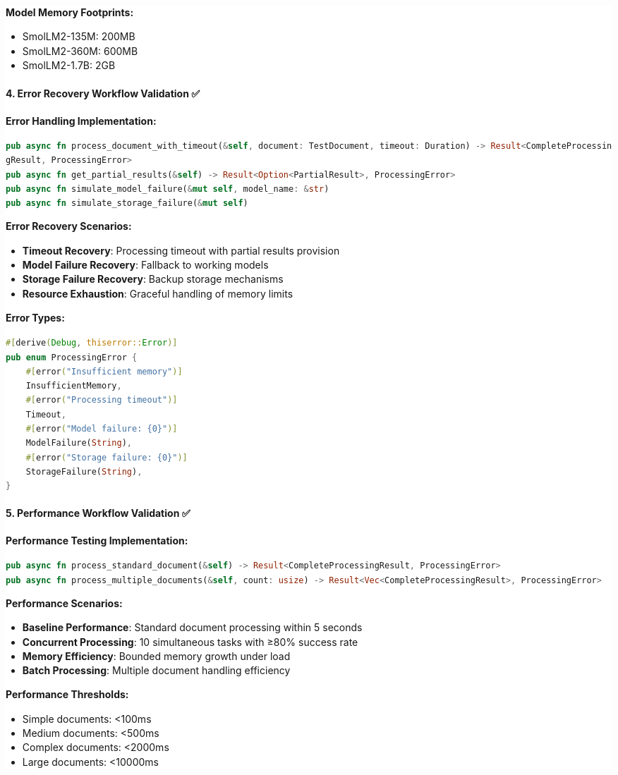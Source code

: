 **Model Memory Footprints:**
- SmolLM2-135M: 200MB
- SmolLM2-360M: 600MB  
- SmolLM2-1.7B: 2GB

#### 4. **Error Recovery Workflow Validation** ✅
**Error Handling Implementation:**
```rust
pub async fn process_document_with_timeout(&self, document: TestDocument, timeout: Duration) -> Result<CompleteProcessingResult, ProcessingError>
pub async fn get_partial_results(&self) -> Result<Option<PartialResult>, ProcessingError>
pub async fn simulate_model_failure(&mut self, model_name: &str)
pub async fn simulate_storage_failure(&mut self)
```

**Error Recovery Scenarios:**
- **Timeout Recovery**: Processing timeout with partial results provision
- **Model Failure Recovery**: Fallback to working models
- **Storage Failure Recovery**: Backup storage mechanisms
- **Resource Exhaustion**: Graceful handling of memory limits

**Error Types:**
```rust
#[derive(Debug, thiserror::Error)]
pub enum ProcessingError {
    #[error("Insufficient memory")]
    InsufficientMemory,
    #[error("Processing timeout")]
    Timeout,
    #[error("Model failure: {0}")]
    ModelFailure(String),
    #[error("Storage failure: {0}")]
    StorageFailure(String),
}
```

#### 5. **Performance Workflow Validation** ✅
**Performance Testing Implementation:**
```rust
pub async fn process_standard_document(&self) -> Result<CompleteProcessingResult, ProcessingError>
pub async fn process_multiple_documents(&self, count: usize) -> Result<Vec<CompleteProcessingResult>, ProcessingError>
```

**Performance Scenarios:**
- **Baseline Performance**: Standard document processing within 5 seconds
- **Concurrent Processing**: 10 simultaneous tasks with ≥80% success rate
- **Memory Efficiency**: Bounded memory growth under load
- **Batch Processing**: Multiple document handling efficiency

**Performance Thresholds:**
- Simple documents: <100ms
- Medium documents: <500ms  
- Complex documents: <2000ms
- Large documents: <10000ms
